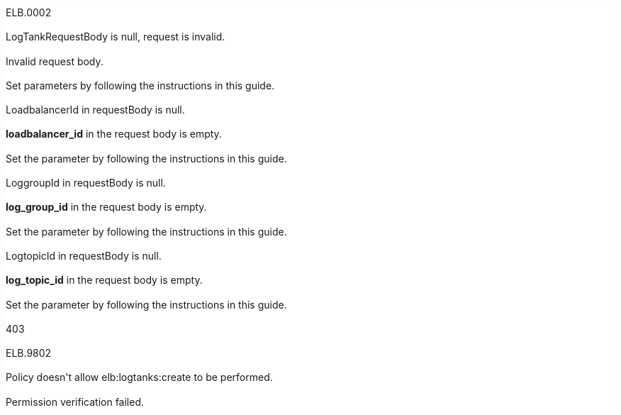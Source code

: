 <p id="p2022162915452"><a name="p2022162915452"></a><a name="p2022162915452"></a></p>
<p id="p32211729104512"><a name="p32211729104512"></a><a name="p32211729104512"></a></p>
</td>
<td class="cellrowborder" rowspan="4" valign="top"><p id="p13221729184513"><a name="p13221729184513"></a><a name="p13221729184513"></a>ELB.0002</p>
<p id="p3221162917455"><a name="p3221162917455"></a><a name="p3221162917455"></a></p>
<p id="p7221729114510"><a name="p7221729114510"></a><a name="p7221729114510"></a></p>
<p id="p172231529134511"><a name="p172231529134511"></a><a name="p172231529134511"></a></p>
</td>
<td class="cellrowborder" valign="top"><p id="p162219291453"><a name="p162219291453"></a><a name="p162219291453"></a>LogTankRequestBody is null, request is invalid.</p>
</td>
<td class="cellrowborder" valign="top"><p id="p1722152912450"><a name="p1722152912450"></a><a name="p1722152912450"></a>Invalid request body.</p>
</td>
<td class="cellrowborder" valign="top"><p id="p148509517399"><a name="p148509517399"></a><a name="p148509517399"></a>Set parameters by following the instructions in this guide.</p>
</td>
</tr>
<tr id="row11221102918457"><td class="cellrowborder" valign="top"><p id="p62211229114516"><a name="p62211229114516"></a><a name="p62211229114516"></a>LoadbalancerId in requestBody is null.</p>
</td>
<td class="cellrowborder" valign="top"><p id="p14221172964518"><a name="p14221172964518"></a><a name="p14221172964518"></a><strong id="b8423527061689"><a name="b8423527061689"></a><a name="b8423527061689"></a>loadbalancer_id</strong> in the request body is empty.</p>
</td>
<td class="cellrowborder" valign="top"><p id="p89081255163910"><a name="p89081255163910"></a><a name="p89081255163910"></a>Set the parameter by following the instructions in this guide.</p>
</td>
</tr>
<tr id="row1221152964511"><td class="cellrowborder" valign="top"><p id="p522182984511"><a name="p522182984511"></a><a name="p522182984511"></a>LoggroupId in requestBody is null.</p>
</td>
<td class="cellrowborder" valign="top"><p id="p1221529194510"><a name="p1221529194510"></a><a name="p1221529194510"></a><strong id="b596131461"><a name="b596131461"></a><a name="b596131461"></a>log_group_id</strong> in the request body is empty.</p>
</td>
<td class="cellrowborder" valign="top"><p id="p124512577393"><a name="p124512577393"></a><a name="p124512577393"></a>Set the parameter by following the instructions in this guide.</p>
</td>
</tr>
<tr id="row1222113291457"><td class="cellrowborder" valign="top"><p id="p15223192924518"><a name="p15223192924518"></a><a name="p15223192924518"></a>LogtopicId in requestBody is null.</p>
</td>
<td class="cellrowborder" valign="top"><p id="p92236294458"><a name="p92236294458"></a><a name="p92236294458"></a><strong id="b600715864"><a name="b600715864"></a><a name="b600715864"></a>log_topic_id</strong> in the request body is empty.</p>
</td>
<td class="cellrowborder" valign="top"><p id="p11148125823914"><a name="p11148125823914"></a><a name="p11148125823914"></a>Set the parameter by following the instructions in this guide.</p>
</td>
</tr>
<tr id="row182231429134514"><td class="cellrowborder" valign="top"><p id="p122312954516"><a name="p122312954516"></a><a name="p122312954516"></a>403</p>
</td>
<td class="cellrowborder" valign="top"><p id="p42230298451"><a name="p42230298451"></a><a name="p42230298451"></a>ELB.9802</p>
</td>
<td class="cellrowborder" valign="top"><p id="p9223429154513"><a name="p9223429154513"></a><a name="p9223429154513"></a>Policy doesn't allow elb:logtanks:create to be performed.</p>
</td>
<td class="cellrowborder" valign="top"><p id="p17223729134511"><a name="p17223729134511"></a><a name="p17223729134511"></a>Permission verification failed.</p>
</td>